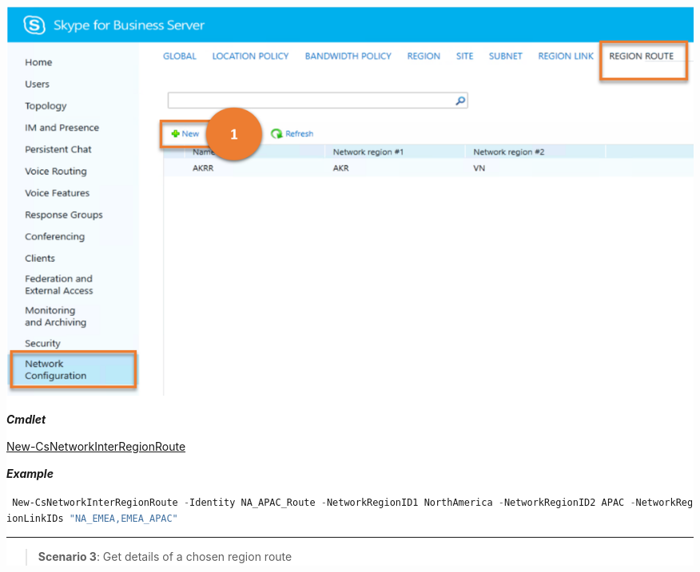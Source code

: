    ![Create Region Route](./media/network-regionroute-2.png)

***Cmdlet***

[New-CsNetworkInterRegionRoute](/powershell/module/skype/new-csnetworkinterregionroute)  

***Example***

```powershell
 New-CsNetworkInterRegionRoute -Identity NA_APAC_Route -NetworkRegionID1 NorthAmerica -NetworkRegionID2 APAC -NetworkRegionLinkIDs "NA_EMEA,EMEA_APAC"
```

---

> **Scenario 3**: Get details of a chosen region route
